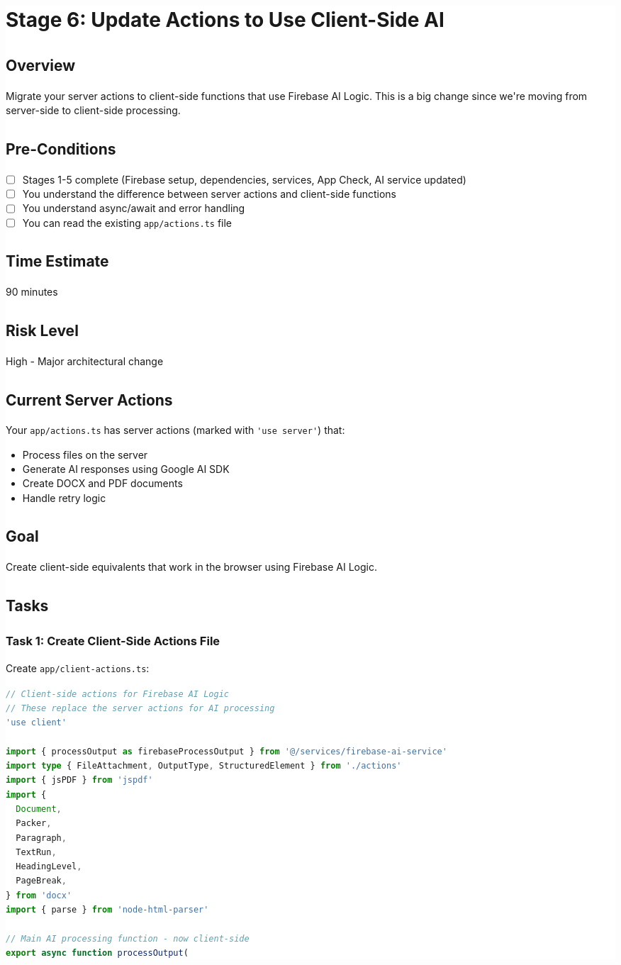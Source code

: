 # Stage 6: Update Actions to Use Client-Side AI

## Overview

Migrate your server actions to client-side functions that use Firebase AI Logic. This is a big change since we're moving from server-side to client-side processing.

## Pre-Conditions

- [ ] Stages 1-5 complete (Firebase setup, dependencies, services, App Check, AI service updated)
- [ ] You understand the difference between server actions and client-side functions
- [ ] You understand async/await and error handling
- [ ] You can read the existing `app/actions.ts` file

## Time Estimate

90 minutes

## Risk Level

High - Major architectural change

## Current Server Actions

Your `app/actions.ts` has server actions (marked with `'use server'`) that:

- Process files on the server
- Generate AI responses using Google AI SDK
- Create DOCX and PDF documents
- Handle retry logic

## Goal

Create client-side equivalents that work in the browser using Firebase AI Logic.

## Tasks

### Task 1: Create Client-Side Actions File

Create `app/client-actions.ts`:

```typescript
// Client-side actions for Firebase AI Logic
// These replace the server actions for AI processing
'use client'

import { processOutput as firebaseProcessOutput } from '@/services/firebase-ai-service'
import type { FileAttachment, OutputType, StructuredElement } from './actions'
import { jsPDF } from 'jspdf'
import {
  Document,
  Packer,
  Paragraph,
  TextRun,
  HeadingLevel,
  PageBreak,
} from 'docx'
import { parse } from 'node-html-parser'

// Main AI processing function - now client-side
export async function processOutput(
```